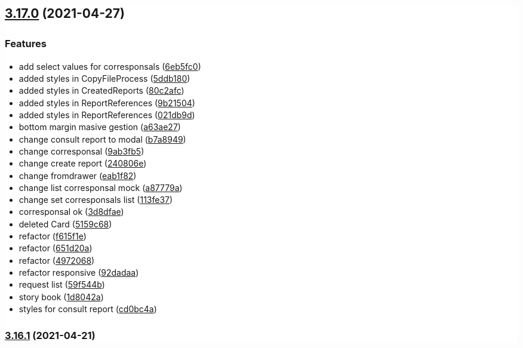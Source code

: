 ## [3.17.0](https://celiap61.cesce.grupo.loc///compare/v3.16.1...v3.17.0) (2021-04-27)


### Features

* add select values for corresponsals ([6eb5fc0](https://celiap61.cesce.grupo.loc///commit/6eb5fc040970a266abe92ad055bfb429223f4d2d))
* added styles in CopyFileProcess ([5ddb180](https://celiap61.cesce.grupo.loc///commit/5ddb1808e8a00ddc2e214a4cc9395119c01b1998))
* added styles in CreatedReports ([80c2afc](https://celiap61.cesce.grupo.loc///commit/80c2afc97bce0aafd07821ffbc0986791a51a760))
* added styles in ReportReferences ([9b21504](https://celiap61.cesce.grupo.loc///commit/9b21504693b39bc88a02d06f850427415303b2bc))
* added styles in ReportReferences ([021db9d](https://celiap61.cesce.grupo.loc///commit/021db9de1c34a08e1f54c633355bf011a6d4a945))
* bottom margin masive gestion ([a63ae27](https://celiap61.cesce.grupo.loc///commit/a63ae2733ece905ab4a331e29f15e02b0524cd43))
* change consult report to modal ([b7a8949](https://celiap61.cesce.grupo.loc///commit/b7a89496c649d887188bba111aa5febd42c0d9bf))
* change corresponsal ([9ab3fb5](https://celiap61.cesce.grupo.loc///commit/9ab3fb5649bce5ff887f2d88faa735b76ff9339d))
* change create report ([240806e](https://celiap61.cesce.grupo.loc///commit/240806e831276c16f3fa38d7d3facaa7a6e0358d))
* change fromdrawer ([eab1f82](https://celiap61.cesce.grupo.loc///commit/eab1f82a693f57f7455c9d01c553fb7de9a1501b))
* change list corresponsal mock ([a87779a](https://celiap61.cesce.grupo.loc///commit/a87779a21fc398669c316aee82140461c1a6330f))
* change set corresponsals list ([113fe37](https://celiap61.cesce.grupo.loc///commit/113fe371bc17beed1a5d63548607884de1aa10db))
* corresponsal ok ([3d8dfae](https://celiap61.cesce.grupo.loc///commit/3d8dfaea89a6d40da934510f440897d48020b541))
* deleted Card ([5159c68](https://celiap61.cesce.grupo.loc///commit/5159c681fdbc6a885434a3875a88ac1c8d280984))
* refactor ([f615f1e](https://celiap61.cesce.grupo.loc///commit/f615f1ea259c9a7cb064d8a0cf5a84ac1dae909b))
* refactor ([651d20a](https://celiap61.cesce.grupo.loc///commit/651d20a6892fc65e85d78b42557ea068525e897b))
* refactor ([4972068](https://celiap61.cesce.grupo.loc///commit/4972068cd26f80299ba8d9dbd7e28e7f3efc9e68))
* refactor responsive ([92dadaa](https://celiap61.cesce.grupo.loc///commit/92dadaa337d9cb79ed8a797f04f5f4495323c284))
* request list ([59f544b](https://celiap61.cesce.grupo.loc///commit/59f544be1243af9b2951d2feed71f3cc4c7807fe))
* story book ([1d8042a](https://celiap61.cesce.grupo.loc///commit/1d8042a2179caa90538963bcd2450329b8864a4b))
* styles for consult report ([cd0bc4a](https://celiap61.cesce.grupo.loc///commit/cd0bc4aeb79d2e8e3f4db218d61313c8010f131d))

### [3.16.1](https://celiap61.cesce.grupo.loc///compare/v3.16.0...v3.16.1) (2021-04-21)
